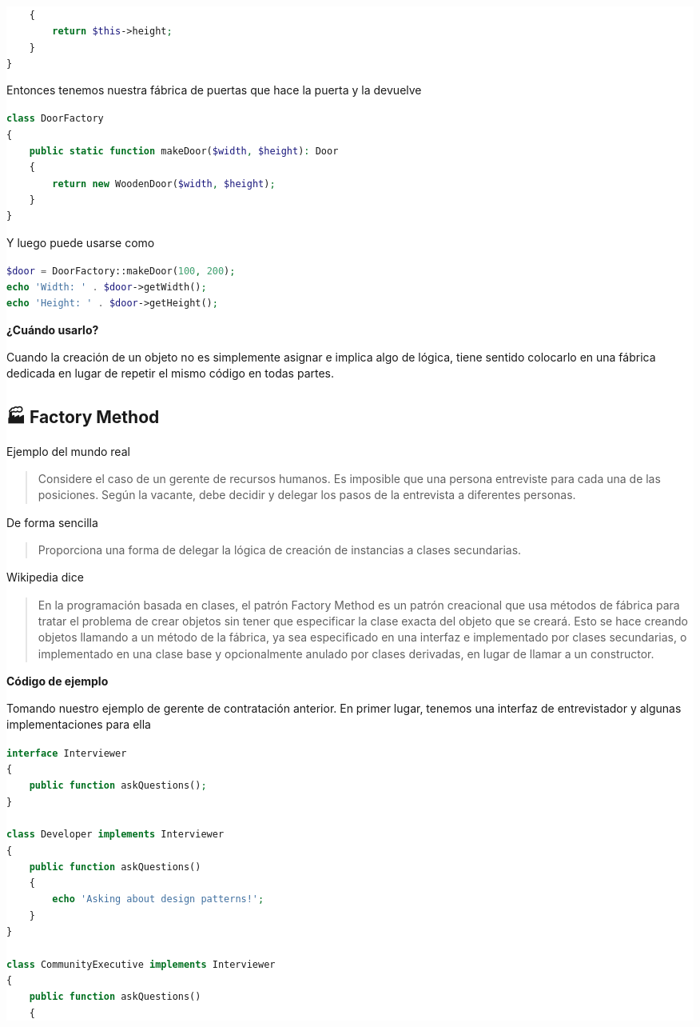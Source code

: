 ```php
    {
        return $this->height;
    }
}
```
Entonces tenemos nuestra fábrica de puertas que hace la puerta y la devuelve
```php
class DoorFactory
{
    public static function makeDoor($width, $height): Door
    {
        return new WoodenDoor($width, $height);
    }
}
```
Y luego puede usarse como
```php
$door = DoorFactory::makeDoor(100, 200);
echo 'Width: ' . $door->getWidth();
echo 'Height: ' . $door->getHeight();
```

**¿Cuándo usarlo?**

Cuando la creación de un objeto no es simplemente asignar e implica algo de lógica, tiene sentido colocarlo en una fábrica dedicada en lugar de repetir el mismo código en todas partes.

🏭 Factory Method
-----------------

Ejemplo del mundo real
> Considere el caso de un gerente de recursos humanos. Es imposible que una persona entreviste para cada una de las posiciones. Según la vacante, debe decidir y delegar los pasos de la entrevista a diferentes personas.

De forma sencilla
> Proporciona una forma de delegar la lógica de creación de instancias a clases secundarias.

Wikipedia dice
> En la programación basada en clases, el patrón Factory Method es un patrón creacional que usa métodos de fábrica para tratar el problema de crear objetos sin tener que especificar la clase exacta del objeto que se creará. Esto se hace creando objetos llamando a un método de la fábrica, ya sea especificado en una interfaz e implementado por clases secundarias, o implementado en una clase base y opcionalmente anulado por clases derivadas, en lugar de llamar a un constructor.

 **Código de ejemplo**

Tomando nuestro ejemplo de gerente de contratación anterior. En primer lugar, tenemos una interfaz de entrevistador y algunas implementaciones para ella

```php
interface Interviewer
{
    public function askQuestions();
}

class Developer implements Interviewer
{
    public function askQuestions()
    {
        echo 'Asking about design patterns!';
    }
}

class CommunityExecutive implements Interviewer
{
    public function askQuestions()
    {
```